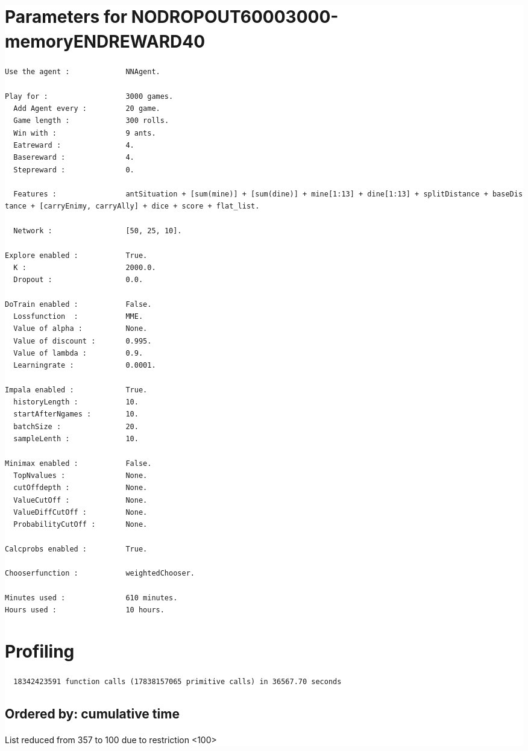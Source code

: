 # Parameters for NODROPOUT60003000-memoryENDREWARD40

    Use the agent :             NNAgent.

    Play for :                  3000 games.
      Add Agent every :         20 game.
      Game length :             300 rolls.
      Win with :                9 ants.
      Eatreward :               4.
      Basereward :              4.
      Stepreward :              0.

      Features :                antSituation + [sum(mine)] + [sum(dine)] + mine[1:13] + dine[1:13] + splitDistance + baseDistance + [carryEnimy, carryAlly] + dice + score + flat_list.

      Network :                 [50, 25, 10].

    Explore enabled :           True.
      K :                       2000.0.
      Dropout :                 0.0.

    DoTrain enabled :           False.
      Lossfunction  :           MME.
      Value of alpha :          None.
      Value of discount :       0.995.
      Value of lambda :         0.9.
      Learningrate :            0.0001.

    Impala enabled :            True.
      historyLength :           10.
      startAfterNgames :        10.
      batchSize :               20.
      sampleLenth :             10.

    Minimax enabled :           False.
      TopNvalues :              None.
      cutOffdepth :             None.
      ValueCutOff :             None.
      ValueDiffCutOff :         None.
      ProbabilityCutOff :       None.

    Calcprobs enabled :         True.

    Chooserfunction :           weightedChooser.

    Minutes used :              610 minutes.
    Hours used :                10 hours.

# Profiling


      18342423591 function calls (17838157065 primitive calls) in 36567.70 seconds

##    Ordered by: cumulative time
   List reduced from 357 to 100 due to restriction <100>
